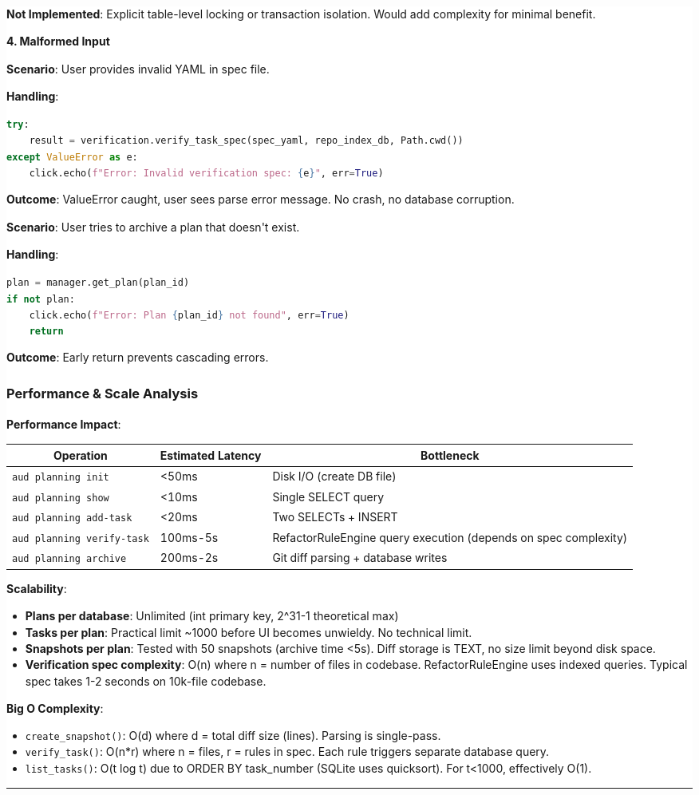 **Not Implemented**: Explicit table-level locking or transaction isolation. Would add complexity for minimal benefit.

**4. Malformed Input**

**Scenario**: User provides invalid YAML in spec file.

**Handling**:
```python
try:
    result = verification.verify_task_spec(spec_yaml, repo_index_db, Path.cwd())
except ValueError as e:
    click.echo(f"Error: Invalid verification spec: {e}", err=True)
```

**Outcome**: ValueError caught, user sees parse error message. No crash, no database corruption.

**Scenario**: User tries to archive a plan that doesn't exist.

**Handling**:
```python
plan = manager.get_plan(plan_id)
if not plan:
    click.echo(f"Error: Plan {plan_id} not found", err=True)
    return
```

**Outcome**: Early return prevents cascading errors.

### Performance & Scale Analysis

**Performance Impact**:

| Operation | Estimated Latency | Bottleneck |
|-----------|-------------------|------------|
| `aud planning init` | <50ms | Disk I/O (create DB file) |
| `aud planning show` | <10ms | Single SELECT query |
| `aud planning add-task` | <20ms | Two SELECTs + INSERT |
| `aud planning verify-task` | 100ms-5s | RefactorRuleEngine query execution (depends on spec complexity) |
| `aud planning archive` | 200ms-2s | Git diff parsing + database writes |

**Scalability**:

- **Plans per database**: Unlimited (int primary key, 2^31-1 theoretical max)
- **Tasks per plan**: Practical limit ~1000 before UI becomes unwieldy. No technical limit.
- **Snapshots per plan**: Tested with 50 snapshots (archive time <5s). Diff storage is TEXT, no size limit beyond disk space.
- **Verification spec complexity**: O(n) where n = number of files in codebase. RefactorRuleEngine uses indexed queries. Typical spec takes 1-2 seconds on 10k-file codebase.

**Big O Complexity**:

- `create_snapshot()`: O(d) where d = total diff size (lines). Parsing is single-pass.
- `verify_task()`: O(n*r) where n = files, r = rules in spec. Each rule triggers separate database query.
- `list_tasks()`: O(t log t) due to ORDER BY task_number (SQLite uses quicksort). For t<1000, effectively O(1).

---